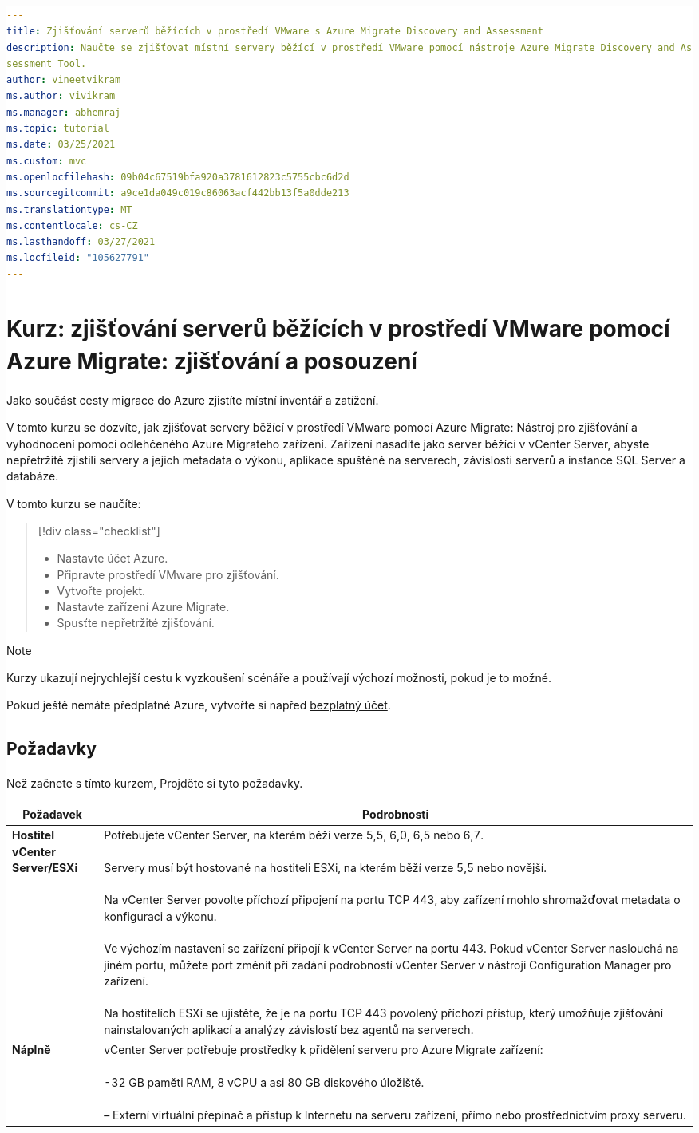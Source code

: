 ```yaml
---
title: Zjišťování serverů běžících v prostředí VMware s Azure Migrate Discovery and Assessment
description: Naučte se zjišťovat místní servery běžící v prostředí VMware pomocí nástroje Azure Migrate Discovery and Assessment Tool.
author: vineetvikram
ms.author: vivikram
ms.manager: abhemraj
ms.topic: tutorial
ms.date: 03/25/2021
ms.custom: mvc
ms.openlocfilehash: 09b04c67519bfa920a3781612823c5755cbc6d2d
ms.sourcegitcommit: a9ce1da049c019c86063acf442bb13f5a0dde213
ms.translationtype: MT
ms.contentlocale: cs-CZ
ms.lasthandoff: 03/27/2021
ms.locfileid: "105627791"
---
```

# <a name="tutorial-discover-servers-running-in-vmware-environment-with-azure-migrate-discovery-and-assessment"></a>Kurz: zjišťování serverů běžících v prostředí VMware pomocí Azure Migrate: zjišťování a posouzení

Jako součást cesty migrace do Azure zjistíte místní inventář a zatížení.

V tomto kurzu se dozvíte, jak zjišťovat servery běžící v prostředí VMware pomocí Azure Migrate: Nástroj pro zjišťování a vyhodnocení pomocí odlehčeného Azure Migrateho zařízení. Zařízení nasadíte jako server běžící v vCenter Server, abyste nepřetržitě zjistili servery a jejich metadata o výkonu, aplikace spuštěné na serverech, závislosti serverů a instance SQL Server a databáze.

V tomto kurzu se naučíte:

> [!div class="checklist"]
> * Nastavte účet Azure.
> * Připravte prostředí VMware pro zjišťování.
> * Vytvořte projekt.
> * Nastavte zařízení Azure Migrate.
> * Spusťte nepřetržité zjišťování.

> [!NOTE]
> Kurzy ukazují nejrychlejší cestu k vyzkoušení scénáře a používají výchozí možnosti, pokud je to možné.  

Pokud ještě nemáte předplatné Azure, vytvořte si napřed [bezplatný účet](https://azure.microsoft.com/pricing/free-trial/).

## <a name="prerequisites"></a>Požadavky

Než začnete s tímto kurzem, Projděte si tyto požadavky.

**Požadavek** | **Podrobnosti**
--- | ---
**Hostitel vCenter Server/ESXi** | Potřebujete vCenter Server, na kterém běží verze 5,5, 6,0, 6,5 nebo 6,7.<br/><br/> Servery musí být hostované na hostiteli ESXi, na kterém běží verze 5,5 nebo novější.<br/><br/> Na vCenter Server povolte příchozí připojení na portu TCP 443, aby zařízení mohlo shromažďovat metadata o konfiguraci a výkonu.<br/><br/> Ve výchozím nastavení se zařízení připojí k vCenter Server na portu 443. Pokud vCenter Server naslouchá na jiném portu, můžete port změnit při zadání podrobností vCenter Server v nástroji Configuration Manager pro zařízení.<br/><br/> Na hostitelích ESXi se ujistěte, že je na portu TCP 443 povolený příchozí přístup, který umožňuje zjišťování nainstalovaných aplikací a analýzy závislostí bez agentů na serverech.
**Náplně** | vCenter Server potřebuje prostředky k přidělení serveru pro Azure Migrate zařízení:<br/><br/> -32 GB paměti RAM, 8 vCPU a asi 80 GB diskového úložiště.<br/><br/> – Externí virtuální přepínač a přístup k Internetu na serveru zařízení, přímo nebo prostřednictvím proxy serveru.